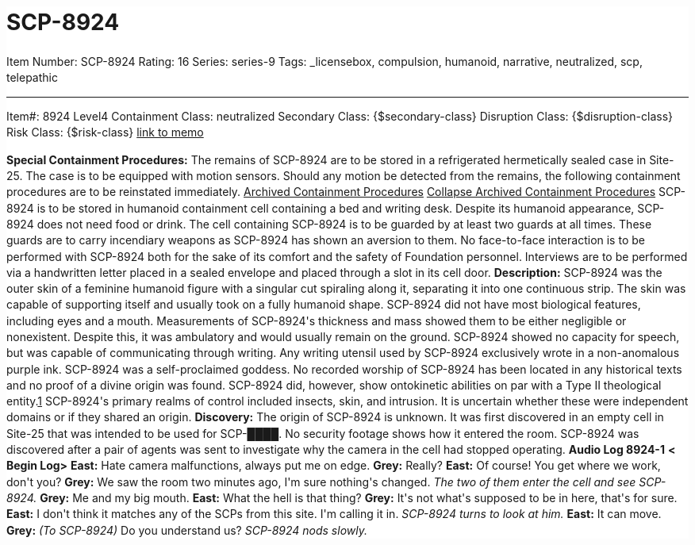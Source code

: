 # SCP-8924
Item Number: SCP-8924
Rating: 16
Series: series-9
Tags: _licensebox, compulsion, humanoid, narrative, neutralized, scp, telepathic

---

Item#: 8924
Level4
Containment Class:
neutralized
Secondary Class:
{$secondary-class}
Disruption Class:
{$disruption-class}
Risk Class:
{$risk-class}
[link to memo](/classification-committee-memo)  

**Special Containment Procedures:** The remains of SCP-8924 are to be stored in a refrigerated hermetically sealed case in Site-25. The case is to be equipped with motion sensors. Should any motion be detected from the remains, the following containment procedures are to be reinstated immediately.
[Archived Containment Procedures](javascript:;)
[Collapse Archived Containment Procedures](javascript:;)
SCP-8924 is to be stored in humanoid containment cell containing a bed and writing desk. Despite its humanoid appearance, SCP-8924 does not need food or drink. The cell containing SCP-8924 is to be guarded by at least two guards at all times. These guards are to carry incendiary weapons as SCP-8924 has shown an aversion to them.
No face-to-face interaction is to be performed with SCP-8924 both for the sake of its comfort and the safety of Foundation personnel. Interviews are to be performed via a handwritten letter placed in a sealed envelope and placed through a slot in its cell door.
**Description:** SCP-8924 was the outer skin of a feminine humanoid figure with a singular cut spiraling along it, separating it into one continuous strip. The skin was capable of supporting itself and usually took on a fully humanoid shape. SCP-8924 did not have most biological features, including eyes and a mouth. Measurements of SCP-8924's thickness and mass showed them to be either negligible or nonexistent. Despite this, it was ambulatory and would usually remain on the ground. SCP-8924 showed no capacity for speech, but was capable of communicating through writing. Any writing utensil used by SCP-8924 exclusively wrote in a non-anomalous purple ink.
SCP-8924 was a self-proclaimed goddess. No recorded worship of SCP-8924 has been located in any historical texts and no proof of a divine origin was found. SCP-8924 did, however, show ontokinetic abilities on par with a Type II theological entity.[1](javascript:;) SCP-8924's primary realms of control included insects, skin, and intrusion. It is uncertain whether these were independent domains or if they shared an origin.
**Discovery:** The origin of SCP-8924 is unknown. It was first discovered in an empty cell in Site-25 that was intended to be used for SCP-████. No security footage shows how it entered the room. SCP-8924 was discovered after a pair of agents was sent to investigate why the camera in the cell had stopped operating.
**Audio Log 8924-1**
**< Begin Log>**
**East:** Hate camera malfunctions, always put me on edge.
**Grey:** Really?
**East:** Of course! You get where we work, don't you?
**Grey:** We saw the room two minutes ago, I'm sure nothing's changed.
_The two of them enter the cell and see SCP-8924._
**Grey:** Me and my big mouth.
**East:** What the hell is that thing?
**Grey:** It's not what's supposed to be in here, that's for sure.
**East:** I don't think it matches any of the SCPs from this site. I'm calling it in.
_SCP-8924 turns to look at him._
**East:** It can move.
**Grey:** _(To SCP-8924)_ Do you understand us?
_SCP-8924 nods slowly._